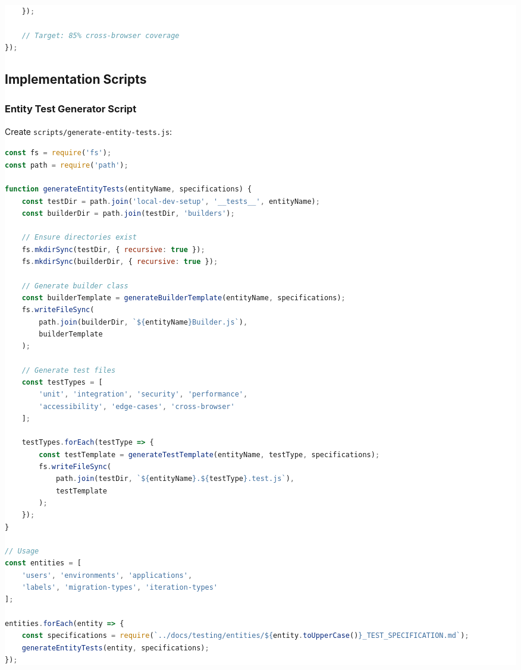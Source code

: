 ```javascript
    });
    
    // Target: 85% cross-browser coverage
});
```

## Implementation Scripts

### Entity Test Generator Script

Create `scripts/generate-entity-tests.js`:

```javascript
const fs = require('fs');
const path = require('path');

function generateEntityTests(entityName, specifications) {
    const testDir = path.join('local-dev-setup', '__tests__', entityName);
    const builderDir = path.join(testDir, 'builders');
    
    // Ensure directories exist
    fs.mkdirSync(testDir, { recursive: true });
    fs.mkdirSync(builderDir, { recursive: true });
    
    // Generate builder class
    const builderTemplate = generateBuilderTemplate(entityName, specifications);
    fs.writeFileSync(
        path.join(builderDir, `${entityName}Builder.js`),
        builderTemplate
    );
    
    // Generate test files
    const testTypes = [
        'unit', 'integration', 'security', 'performance', 
        'accessibility', 'edge-cases', 'cross-browser'
    ];
    
    testTypes.forEach(testType => {
        const testTemplate = generateTestTemplate(entityName, testType, specifications);
        fs.writeFileSync(
            path.join(testDir, `${entityName}.${testType}.test.js`),
            testTemplate
        );
    });
}

// Usage
const entities = [
    'users', 'environments', 'applications', 
    'labels', 'migration-types', 'iteration-types'
];

entities.forEach(entity => {
    const specifications = require(`../docs/testing/entities/${entity.toUpperCase()}_TEST_SPECIFICATION.md`);
    generateEntityTests(entity, specifications);
});
```
